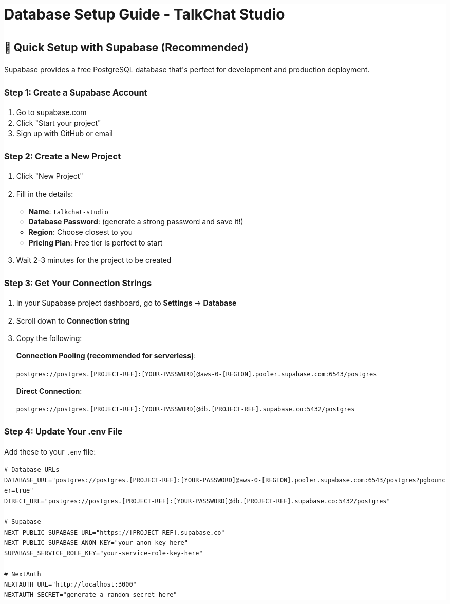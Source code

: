 # Database Setup Guide - TalkChat Studio

## 🚀 Quick Setup with Supabase (Recommended)

Supabase provides a free PostgreSQL database that's perfect for development and production deployment.

### Step 1: Create a Supabase Account

1. Go to [supabase.com](https://supabase.com)
2. Click "Start your project"
3. Sign up with GitHub or email

### Step 2: Create a New Project

1. Click "New Project"
2. Fill in the details:
   - **Name**: `talkchat-studio`
   - **Database Password**: (generate a strong password and save it!)
   - **Region**: Choose closest to you
   - **Pricing Plan**: Free tier is perfect to start

3. Wait 2-3 minutes for the project to be created

### Step 3: Get Your Connection Strings

1. In your Supabase project dashboard, go to **Settings** → **Database**
2. Scroll down to **Connection string**
3. Copy the following:

   **Connection Pooling (recommended for serverless)**:
   ```
   postgres://postgres.[PROJECT-REF]:[YOUR-PASSWORD]@aws-0-[REGION].pooler.supabase.com:6543/postgres
   ```

   **Direct Connection**:
   ```
   postgres://postgres.[PROJECT-REF]:[YOUR-PASSWORD]@db.[PROJECT-REF].supabase.co:5432/postgres
   ```

### Step 4: Update Your .env File

Add these to your `.env` file:

```env
# Database URLs
DATABASE_URL="postgres://postgres.[PROJECT-REF]:[YOUR-PASSWORD]@aws-0-[REGION].pooler.supabase.com:6543/postgres?pgbouncer=true"
DIRECT_URL="postgres://postgres.[PROJECT-REF]:[YOUR-PASSWORD]@db.[PROJECT-REF].supabase.co:5432/postgres"

# Supabase
NEXT_PUBLIC_SUPABASE_URL="https://[PROJECT-REF].supabase.co"
NEXT_PUBLIC_SUPABASE_ANON_KEY="your-anon-key-here"
SUPABASE_SERVICE_ROLE_KEY="your-service-role-key-here"

# NextAuth
NEXTAUTH_URL="http://localhost:3000"
NEXTAUTH_SECRET="generate-a-random-secret-here"
```
